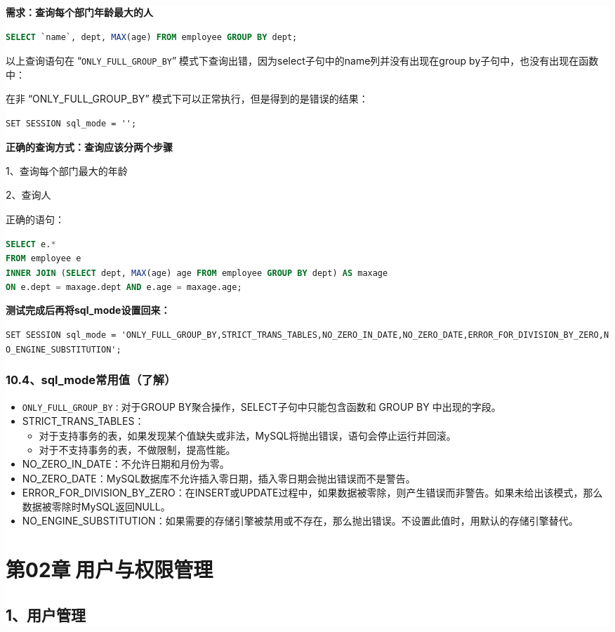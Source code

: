 

**需求：查询每个部门年龄最大的人**

```sql
SELECT `name`, dept, MAX(age) FROM employee GROUP BY dept; 
```

以上查询语句在 “`ONLY_FULL_GROUP_BY`” 模式下查询出错，因为select子句中的name列并没有出现在group by子句中，也没有出现在函数中：

在非 “ONLY_FULL_GROUP_BY” 模式下可以正常执行，但是得到的是错误的结果：

```sqlite
SET SESSION sql_mode = ''; 
```



**正确的查询方式：查询应该分两个步骤**

1、查询每个部门最大的年龄

2、查询人

正确的语句：

```sql
SELECT e.* 
FROM employee e
INNER JOIN (SELECT dept, MAX(age) age FROM employee GROUP BY dept) AS maxage 
ON e.dept = maxage.dept AND e.age = maxage.age;
```



**测试完成后再将sql_mode设置回来：**

```sqlite
SET SESSION sql_mode = 'ONLY_FULL_GROUP_BY,STRICT_TRANS_TABLES,NO_ZERO_IN_DATE,NO_ZERO_DATE,ERROR_FOR_DIVISION_BY_ZERO,NO_ENGINE_SUBSTITUTION';
```



### 10.4、sql_mode常用值（了解）

- `ONLY_FULL_GROUP_BY：`对于GROUP BY聚合操作，SELECT子句中只能包含函数和 GROUP BY 中出现的字段。
- STRICT_TRANS_TABLES：
  - 对于支持事务的表，如果发现某个值缺失或非法，MySQL将抛出错误，语句会停止运行并回滚。
  - 对于不支持事务的表，不做限制，提高性能。
- NO_ZERO_IN_DATE：不允许日期和月份为零。
- NO_ZERO_DATE：MySQL数据库不允许插入零日期，插入零日期会抛出错误而不是警告。
- ERROR_FOR_DIVISION_BY_ZERO：在INSERT或UPDATE过程中，如果数据被零除，则产生错误而非警告。如果未给出该模式，那么数据被零除时MySQL返回NULL。
- NO_ENGINE_SUBSTITUTION：如果需要的存储引擎被禁用或不存在，那么抛出错误。不设置此值时，用默认的存储引擎替代。



# 第02章 用户与权限管理

## 1、用户管理
